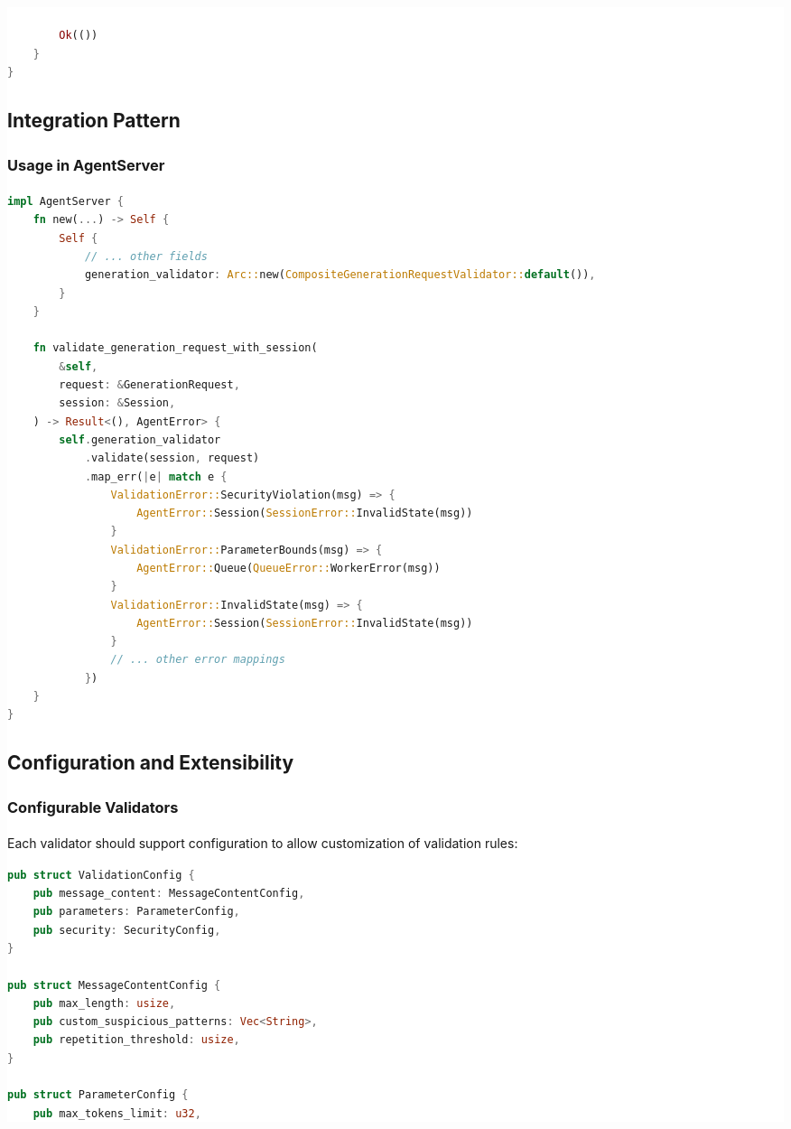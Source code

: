 ```rust
        
        Ok(())
    }
}
```

## Integration Pattern

### Usage in AgentServer

```rust
impl AgentServer {
    fn new(...) -> Self {
        Self {
            // ... other fields
            generation_validator: Arc::new(CompositeGenerationRequestValidator::default()),
        }
    }
    
    fn validate_generation_request_with_session(
        &self,
        request: &GenerationRequest,
        session: &Session,
    ) -> Result<(), AgentError> {
        self.generation_validator
            .validate(session, request)
            .map_err(|e| match e {
                ValidationError::SecurityViolation(msg) => {
                    AgentError::Session(SessionError::InvalidState(msg))
                }
                ValidationError::ParameterBounds(msg) => {
                    AgentError::Queue(QueueError::WorkerError(msg))
                }
                ValidationError::InvalidState(msg) => {
                    AgentError::Session(SessionError::InvalidState(msg))
                }
                // ... other error mappings
            })
    }
}
```

## Configuration and Extensibility

### Configurable Validators

Each validator should support configuration to allow customization of validation rules:

```rust
pub struct ValidationConfig {
    pub message_content: MessageContentConfig,
    pub parameters: ParameterConfig,
    pub security: SecurityConfig,
}

pub struct MessageContentConfig {
    pub max_length: usize,
    pub custom_suspicious_patterns: Vec<String>,
    pub repetition_threshold: usize,
}

pub struct ParameterConfig {
    pub max_tokens_limit: u32,
```